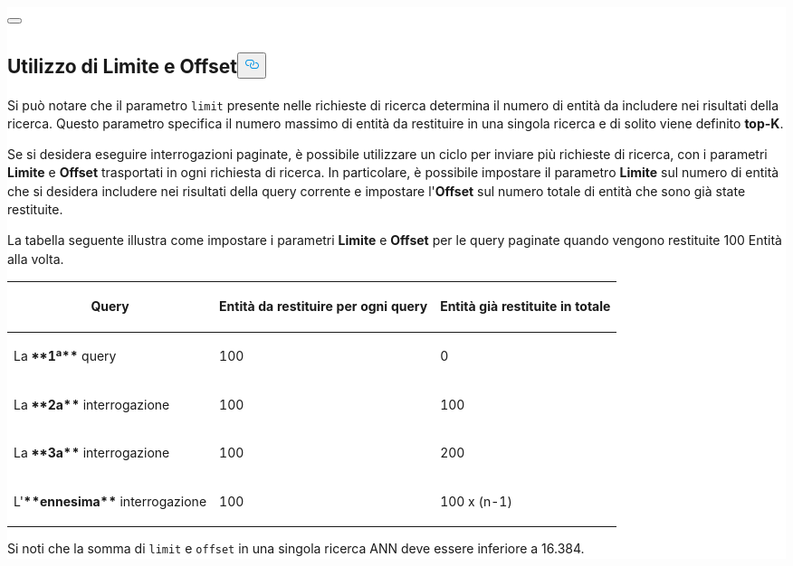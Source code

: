 <button class="copy-code-btn"></button></code></pre>
<h2 id="Use-Limit-and-Offset​" class="common-anchor-header">Utilizzo di Limite e Offset<button data-href="#Use-Limit-and-Offset​" class="anchor-icon" translate="no">
      <svg translate="no"
        aria-hidden="true"
        focusable="false"
        height="20"
        version="1.1"
        viewBox="0 0 16 16"
        width="16"
      >
        <path
          fill="#0092E4"
          fill-rule="evenodd"
          d="M4 9h1v1H4c-1.5 0-3-1.69-3-3.5S2.55 3 4 3h4c1.45 0 3 1.69 3 3.5 0 1.41-.91 2.72-2 3.25V8.59c.58-.45 1-1.27 1-2.09C10 5.22 8.98 4 8 4H4c-.98 0-2 1.22-2 2.5S3 9 4 9zm9-3h-1v1h1c1 0 2 1.22 2 2.5S13.98 12 13 12H9c-.98 0-2-1.22-2-2.5 0-.83.42-1.64 1-2.09V6.25c-1.09.53-2 1.84-2 3.25C6 11.31 7.55 13 9 13h4c1.45 0 3-1.69 3-3.5S14.5 6 13 6z"
        ></path>
      </svg>
    </button></h2><p>Si può notare che il parametro <code translate="no">limit</code> presente nelle richieste di ricerca determina il numero di entità da includere nei risultati della ricerca. Questo parametro specifica il numero massimo di entità da restituire in una singola ricerca e di solito viene definito <strong>top-K</strong>.</p>
<p>Se si desidera eseguire interrogazioni paginate, è possibile utilizzare un ciclo per inviare più richieste di ricerca, con i parametri <strong>Limite</strong> e <strong>Offset</strong> trasportati in ogni richiesta di ricerca. In particolare, è possibile impostare il parametro <strong>Limite</strong> sul numero di entità che si desidera includere nei risultati della query corrente e impostare l'<strong>Offset</strong> sul numero totale di entità che sono già state restituite.</p>
<p>La tabella seguente illustra come impostare i parametri <strong>Limite</strong> e <strong>Offset</strong> per le query paginate quando vengono restituite 100 Entità alla volta.</p>
<table data-block-token="WHdZdkFtYol0QWxfjYzcMsyrnHd"><thead><tr><th data-block-token="YRpAdF69noO2EwxQJKkcRoB4nGp" colspan="1" rowspan="1"><p data-block-token="EhjLdXqY7op6anxCtOtc8KeKnkh">Query</p>
</th><th data-block-token="D6tSdFQQAouKA3xol6RcGFUCn4c" colspan="1" rowspan="1"><p data-block-token="KjGadCmVxoLmmIxjI3McBr18nFg">Entità da restituire per ogni query</p>
</th><th data-block-token="IDzvd2OCho3Qp0xMwXWcMZLlnWg" colspan="1" rowspan="1"><p data-block-token="RP69d4efqoAHXkxkY8OcBwPXn9e">Entità già restituite in totale</p>
</th></tr></thead><tbody><tr><td data-block-token="QkqCdnVafo68dGxGRmicOHEQnxe" colspan="1" rowspan="1"><p data-block-token="QyEBdwnZiolkYZxWLYPc59j6nL0">La <strong>**1ª**</strong> query</p>
</td><td data-block-token="E4vsdiNZQowy6rxIy0ecRQC4nEc" colspan="1" rowspan="1"><p data-block-token="QYfudUm7uokKlIxw2n9cxKGKnyg">100</p>
</td><td data-block-token="KpaFdQx6qow5zcxElk4clK8dnEp" colspan="1" rowspan="1"><p data-block-token="ZwAAd3eu8oYltYxeyCzcvmkLnbh">0</p>
</td></tr><tr><td data-block-token="D8teddAAZoM2duxDniIc2njyn6C" colspan="1" rowspan="1"><p data-block-token="CdySdMxJ2oZ0uSxNddQcByijnhb">La <strong>**2a**</strong> interrogazione</p>
</td><td data-block-token="EhRzdF75hoPXIsxmi4Iczj87nIc" colspan="1" rowspan="1"><p data-block-token="VAPzdkDTHogP5axuOI8c101tnAh">100</p>
</td><td data-block-token="WZQ1dHMMPooABtxi0OfcEOC7nQe" colspan="1" rowspan="1"><p data-block-token="LQ59denn6obaw0xiNGec9uVEn7f">100</p>
</td></tr><tr><td data-block-token="LqQcdHDM5ozahHxEiKzcOtrxn2g" colspan="1" rowspan="1"><p data-block-token="KfKjdUdK3oAt7Fx2w7icUIapnbd">La <strong>**3a**</strong> interrogazione</p>
</td><td data-block-token="W1TfddD7poKCKzxX83wcjvoXnXb" colspan="1" rowspan="1"><p data-block-token="ELT7dJe2Ao8L6LxZODccTjAcnKb">100</p>
</td><td data-block-token="SDYedyTVDoSt9Pxwf2xcQtrInBb" colspan="1" rowspan="1"><p data-block-token="DmAId1cA0oOaUNxg6bzc1iIEn2I">200</p>
</td></tr><tr><td data-block-token="EV1Sddbj4og1YnxN3pVcI4PenWe" colspan="1" rowspan="1"><p data-block-token="J1zAdtY1MosjA0xrNuycUTLln7b">L'<strong>**ennesima**</strong> interrogazione</p>
</td><td data-block-token="M9EPdp9haoP5HqxfNvTcP9Non3e" colspan="1" rowspan="1"><p data-block-token="KNJfdZ7bFo9Jooxy2d2ckuf7n3c">100</p>
</td><td data-block-token="NobhdOnAgo2DFixUrNTcmBOVnje" colspan="1" rowspan="1"><p data-block-token="DxU4dV3WpoqEDbxMIWYcumjenUb">100 x (n-1)</p>
</td></tr></tbody></table>
<p>Si noti che la somma di <code translate="no">limit</code> e <code translate="no">offset</code> in una singola ricerca ANN deve essere inferiore a 16.384.</p>